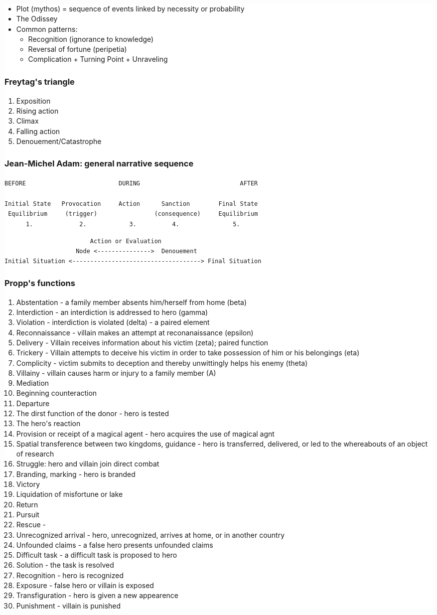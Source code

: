 * Plot (mythos) = sequence of events linked by necessity or probability
* The Odissey
* Common patterns:
    * Recognition (ignorance to knowledge)
    * Reversal of fortune (peripetia)
    * Complication + Turning Point + Unraveling

### Freytag's triangle

1. Exposition
2. Rising action
3. Climax
4. Falling action
5. Denouement/Catastrophe

### Jean-Michel Adam: general narrative sequence

```
BEFORE                          DURING                            AFTER

Initial State   Provocation     Action      Sanction        Final State
 Equilibrium     (trigger)                (consequence)     Equilibrium
      1.             2.            3.          4.               5.
```


```
                        Action or Evaluation
                    Node <--------------->  Denouement
Initial Situation <------------------------------------> Final Situation
```

### Propp's functions

1. Abstentation - a family member absents him/herself from home (beta)
2. Interdiction - an interdiction is addressed to hero (gamma)
3. Violation - interdiction is violated (delta) - a paired element
3. Reconnaissance - villain makes an attempt at reconanaissance (epsilon)
4. Delivery - Villain receives information about his victim (zeta); paired function
4. Trickery - Villain attempts to deceive his victim in order to take possession of him or his belongings (eta)
5. Complicity - victim submits to deception and thereby unwittingly helps his enemy (theta)
7. Villainy - villain causes harm or injury to a family member (A)
1. Mediation
1. Beginning counteraction
1. Departure
4. The dirst function of the donor - hero is tested
3. The hero's reaction
3. Provision or receipt of a magical agent - hero acquires the use of magical agnt
1. Spatial transference between two kingdoms, guidance - hero is transferred, delivered, or led to the whereabouts of an object of research
1. Struggle: hero and villain join direct combat
1. Branding, marking - hero is branded
1. Victory
1. Liquidation of misfortune or lake 
1. Return
1. Pursuit
1. Rescue - 
1. Unrecognized arrival - hero, unrecognized, arrives at home, or in another country
1. Unfounded claims - a false hero presents unfounded claims
1. Difficult task - a difficult task is proposed to hero
1. Solution - the task is resolved
1. Recognition - hero is recognized
1. Exposure - false hero or villain is exposed
1. Transfiguration - hero is given a new appearence
1. Punishment - villain is punished
